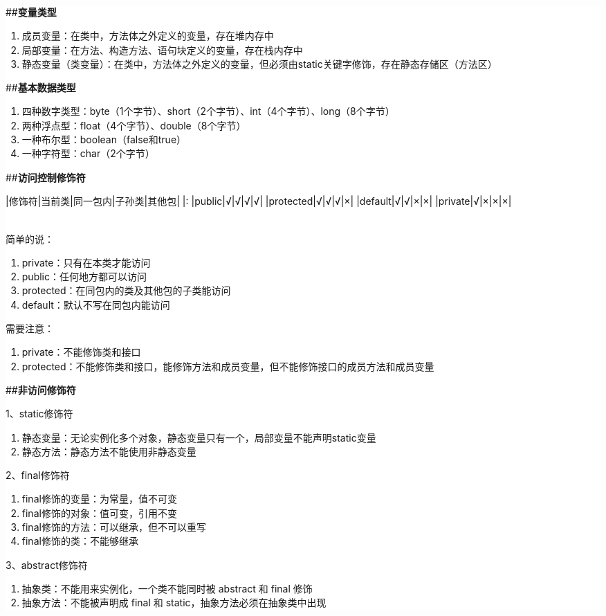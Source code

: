##**变量类型**

1. 成员变量：在类中，方法体之外定义的变量，存在堆内存中
2. 局部变量：在方法、构造方法、语句块定义的变量，存在栈内存中
3. 静态变量（类变量）：在类中，方法体之外定义的变量，但必须由static关键字修饰，存在静态存储区（方法区）

##**基本数据类型**

1. 四种数字类型：byte（1个字节）、short（2个字节）、int（4个字节）、long（8个字节）
2. 两种浮点型：float（4个字节）、double（8个字节）
3. 一种布尔型：boolean（false和true）
4. 一种字符型：char（2个字节）

##**访问控制修饰符**

|修饰符|当前类|同一包内|子孙类|其他包|
|:
|public|√|√|√|√|
|protected|√|√|√|×|
|default|√|√|×|×|
|private|√|×|×|×|

<br>
简单的说：

1. private：只有在本类才能访问
2. public：任何地方都可以访问
3. protected：在同包内的类及其他包的子类能访问
4. default：默认不写在同包内能访问

需要注意：

1. private：不能修饰类和接口
1. protected：不能修饰类和接口，能修饰方法和成员变量，但不能修饰接口的成员方法和成员变量


##**非访问修饰符**

1、static修饰符

1. 静态变量：无论实例化多个对象，静态变量只有一个，局部变量不能声明static变量
2. 静态方法：静态方法不能使用非静态变量

2、final修饰符

1. final修饰的变量：为常量，值不可变
2. final修饰的对象：值可变，引用不变
3. final修饰的方法：可以继承，但不可以重写
4. final修饰的类：不能够继承

3、abstract修饰符

1. 抽象类：不能用来实例化，一个类不能同时被 abstract 和 final 修饰
2. 抽象方法：不能被声明成 final 和 static，抽象方法必须在抽象类中出现
